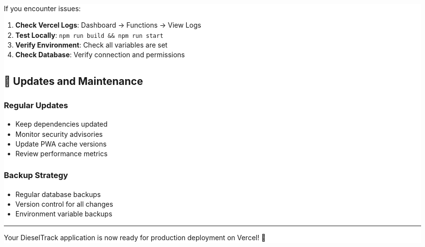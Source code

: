 If you encounter issues:

1. **Check Vercel Logs**: Dashboard → Functions → View Logs
2. **Test Locally**: `npm run build && npm run start`
3. **Verify Environment**: Check all variables are set
4. **Check Database**: Verify connection and permissions

## 🔄 **Updates and Maintenance**

### **Regular Updates**
- Keep dependencies updated
- Monitor security advisories
- Update PWA cache versions
- Review performance metrics

### **Backup Strategy**
- Regular database backups
- Version control for all changes
- Environment variable backups

---

Your DieselTrack application is now ready for production deployment on Vercel! 🎉 